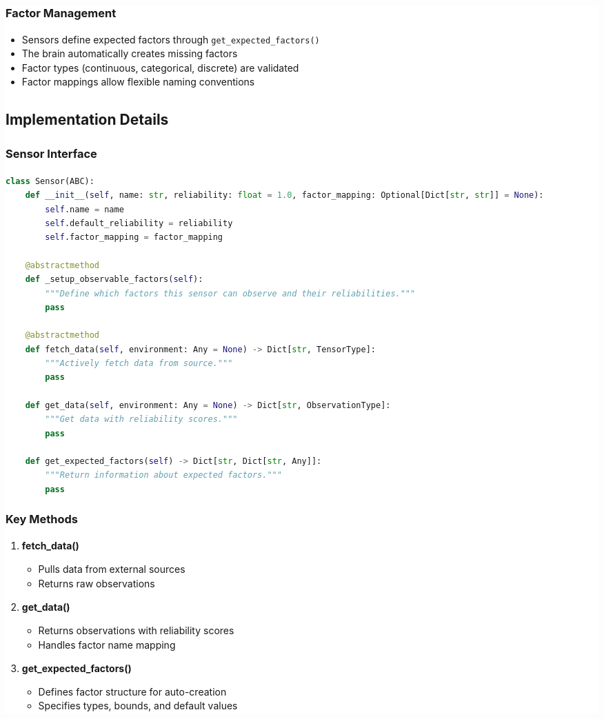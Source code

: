 ### Factor Management

- Sensors define expected factors through `get_expected_factors()`
- The brain automatically creates missing factors
- Factor types (continuous, categorical, discrete) are validated
- Factor mappings allow flexible naming conventions

## Implementation Details

### Sensor Interface

```python
class Sensor(ABC):
    def __init__(self, name: str, reliability: float = 1.0, factor_mapping: Optional[Dict[str, str]] = None):
        self.name = name
        self.default_reliability = reliability
        self.factor_mapping = factor_mapping

    @abstractmethod
    def _setup_observable_factors(self):
        """Define which factors this sensor can observe and their reliabilities."""
        pass

    @abstractmethod
    def fetch_data(self, environment: Any = None) -> Dict[str, TensorType]:
        """Actively fetch data from source."""
        pass

    def get_data(self, environment: Any = None) -> Dict[str, ObservationType]:
        """Get data with reliability scores."""
        pass

    def get_expected_factors(self) -> Dict[str, Dict[str, Any]]:
        """Return information about expected factors."""
        pass
```

### Key Methods

1. **fetch_data()**

   - Pulls data from external sources
   - Returns raw observations

2. **get_data()**

   - Returns observations with reliability scores
   - Handles factor name mapping

3. **get_expected_factors()**
   - Defines factor structure for auto-creation
   - Specifies types, bounds, and default values
